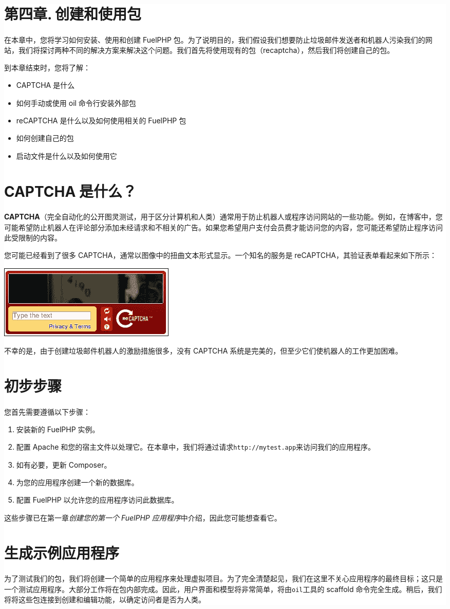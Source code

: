 # 第四章. 创建和使用包

在本章中，您将学习如何安装、使用和创建 FuelPHP 包。为了说明目的，我们假设我们想要防止垃圾邮件发送者和机器人污染我们的网站，我们将探讨两种不同的解决方案来解决这个问题。我们首先将使用现有的包（recaptcha），然后我们将创建自己的包。

到本章结束时，您将了解：

+   CAPTCHA 是什么

+   如何手动或使用 oil 命令行安装外部包

+   reCAPTCHA 是什么以及如何使用相关的 FuelPHP 包

+   如何创建自己的包

+   启动文件是什么以及如何使用它

# CAPTCHA 是什么？

**CAPTCHA**（完全自动化的公开图灵测试，用于区分计算机和人类）通常用于防止机器人或程序访问网站的一些功能。例如，在博客中，您可能希望防止机器人在评论部分添加未经请求和不相关的广告。如果您希望用户支付会员费才能访问您的内容，您可能还希望防止程序访问此受限制的内容。

您可能已经看到了很多 CAPTCHA，通常以图像中的扭曲文本形式显示。一个知名的服务是 reCAPTCHA，其验证表单看起来如下所示：

![CAPTCHA 是什么？](img/5401OS_04_01.jpg)

不幸的是，由于创建垃圾邮件机器人的激励措施很多，没有 CAPTCHA 系统是完美的，但至少它们使机器人的工作更加困难。

# 初步步骤

您首先需要遵循以下步骤：

1.  安装新的 FuelPHP 实例。

1.  配置 Apache 和您的宿主文件以处理它。在本章中，我们将通过请求`http://mytest.app`来访问我们的应用程序。

1.  如有必要，更新 Composer。

1.  为您的应用程序创建一个新的数据库。

1.  配置 FuelPHP 以允许您的应用程序访问此数据库。

这些步骤已在第一章*创建您的第一个 FuelPHP 应用程序*中介绍，因此您可能想查看它。

# 生成示例应用程序

为了测试我们的包，我们将创建一个简单的应用程序来处理虚拟项目。为了完全清楚起见，我们在这里不关心应用程序的最终目标；这只是一个测试应用程序。大部分工作将在包内部完成。因此，用户界面和模型将非常简单，将由`oil`工具的 scaffold 命令完全生成。稍后，我们将将这些包连接到创建和编辑功能，以确定访问者是否为人类。
